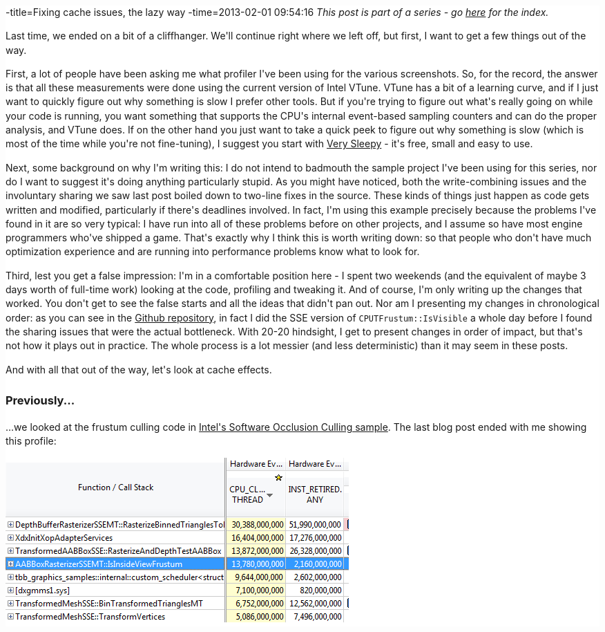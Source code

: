 -title=Fixing cache issues, the lazy way
-time=2013-02-01 09:54:16
*This post is part of a series \- go [here](*optimizing-sw-occlusion-culling-index) for the index.*

Last time, we ended on a bit of a cliffhanger. We'll continue right where we left off, but first, I want to get a few things out of the way.

First, a lot of people have been asking me what profiler I've been using for the various screenshots. So, for the record, the answer is that all these measurements were done using the current version of Intel VTune. VTune has a bit of a learning curve, and if I just want to quickly figure out why something is slow I prefer other tools. But if you're trying to figure out what's really going on while your code is running, you want something that supports the CPU's internal event\-based sampling counters and can do the proper analysis, and VTune does. If on the other hand you just want to take a quick peek to figure out why something is slow \(which is most of the time while you're not fine\-tuning\), I suggest you start with [Very Sleepy](http://www.codersnotes.com/sleepy) \- it's free, small and easy to use.

Next, some background on why I'm writing this: I do not intend to badmouth the sample project I've been using for this series, nor do I want to suggest it's doing anything particularly stupid. As you might have noticed, both the write\-combining issues and the involuntary sharing we saw last post boiled down to two\-line fixes in the source. These kinds of things just happen as code gets written and modified, particularly if there's deadlines involved. In fact, I'm using this example precisely because the problems I've found in it are so very typical: I have run into all of these problems before on other projects, and I assume so have most engine programmers who've shipped a game. That's exactly why I think this is worth writing down: so that people who don't have much optimization experience and are running into performance problems know what to look for.

Third, lest you get a false impression: I'm in a comfortable position here \- I spent two weekends \(and the equivalent of maybe 3 days worth of full\-time work\) looking at the code, profiling and tweaking it. And of course, I'm only writing up the changes that worked. You don't get to see the false starts and all the ideas that didn't pan out. Nor am I presenting my changes in chronological order: as you can see in the [Github repository](https://github.com/rygorous/intel_occlusion_cull/commits/dev), in fact I did the SSE version of `CPUTFrustum::IsVisible` a whole day before I found the sharing issues that were the actual bottleneck. With 20\-20 hindsight, I get to present changes in order of impact, but that's not how it plays out in practice. The whole process is a lot messier \(and less deterministic\) than it may seem in these posts.

And with all that out of the way, let's look at cache effects.

### Previously...

...we looked at the frustum culling code in [Intel's Software Occlusion Culling sample](http://software.intel.com/en-us/vcsource/samples/software-occlusion-culling). The last blog post ended with me showing this profile:

![And the bottleneck has moved](wpmedia/hotspots_isinside_slower.png)
